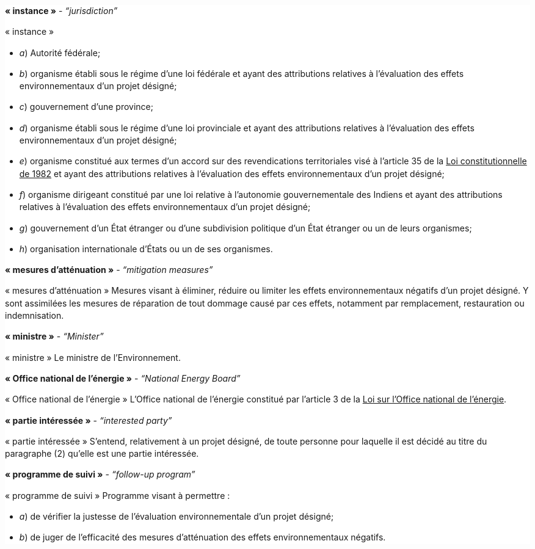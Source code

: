 **« instance »** - _“jurisdiction”_

    

« instance »

  * _a_) Autorité fédérale;

  * _b_) organisme établi sous le régime d’une loi fédérale et ayant des attributions relatives à l’évaluation des effets environnementaux d’un projet désigné;

  * _c_) gouvernement d’une province;

  * _d_) organisme établi sous le régime d’une loi provinciale et ayant des attributions relatives à l’évaluation des effets environnementaux d’un projet désigné;

  * _e_) organisme constitué aux termes d’un accord sur des revendications territoriales visé à l’article 35 de la [Loi constitutionnelle de 1982](/canada/fra/Const//.md) et ayant des attributions relatives à l’évaluation des effets environnementaux d’un projet désigné;

  * _f_) organisme dirigeant constitué par une loi relative à l’autonomie gouvernementale des Indiens et ayant des attributions relatives à l’évaluation des effets environnementaux d’un projet désigné;

  * _g_) gouvernement d’un État étranger ou d’une subdivision politique d’un État étranger ou un de leurs organismes;

  * _h_) organisation internationale d’États ou un de ses organismes.

**« mesures d’atténuation »** - _“mitigation measures”_

    

« mesures d’atténuation » Mesures visant à éliminer, réduire ou limiter les effets environnementaux négatifs d’un projet désigné. Y sont assimilées les mesures de réparation de tout dommage causé par ces effets, notamment par remplacement, restauration ou indemnisation.

**« ministre »** - _“Minister”_

    

« ministre » Le ministre de l’Environnement.

**« Office national de l’énergie »** - _“National Energy Board”_

    

« Office national de l’énergie » L’Office national de l’énergie constitué par l’article 3 de la [Loi sur l’Office national de l’énergie](/canada/fra/lois/N/N-7.md).

**« partie intéressée »** - _“interested party”_

    

« partie intéressée » S’entend, relativement à un projet désigné, de toute personne pour laquelle il est décidé au titre du paragraphe (2) qu’elle est une partie intéressée.

**« programme de suivi »** - _“follow-up program”_

    

« programme de suivi » Programme visant à permettre :

  * _a_) de vérifier la justesse de l’évaluation environnementale d’un projet désigné;

  * _b_) de juger de l’efficacité des mesures d’atténuation des effets environnementaux négatifs.
